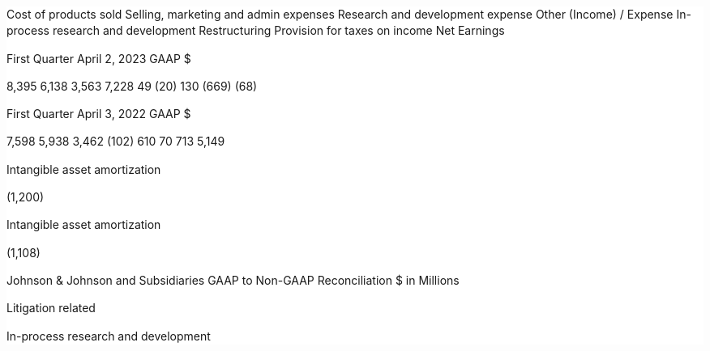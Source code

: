 Cost of products sold
Selling, marketing and admin expenses
Research and development expense
Other (Income) / Expense
In-process research and development
Restructuring
Provision for taxes on income
Net Earnings

First Quarter
April 2, 2023
GAAP
$

8,395
6,138
3,563
7,228
49
(20)
130
(669)
(68)

First Quarter
April 3, 2022
GAAP
$

7,598
5,938
3,462
(102)
610
70
713
5,149

Intangible asset
amortization

(1,200)

Intangible asset
amortization

(1,108)

Johnson & Johnson and Subsidiaries
 GAAP to Non-GAAP Reconciliation
$ in Millions

Litigation
related

In-process
research and
development
